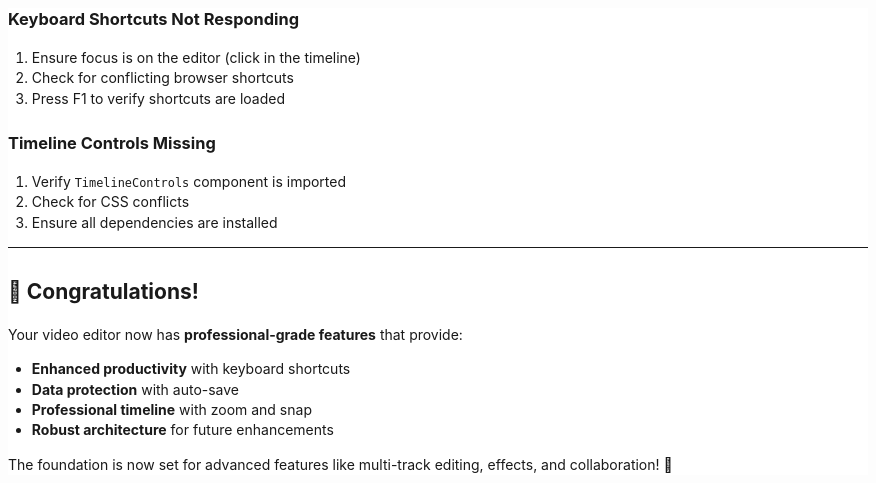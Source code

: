 ### **Keyboard Shortcuts Not Responding**
1. Ensure focus is on the editor (click in the timeline)
2. Check for conflicting browser shortcuts
3. Press F1 to verify shortcuts are loaded

### **Timeline Controls Missing**
1. Verify `TimelineControls` component is imported
2. Check for CSS conflicts
3. Ensure all dependencies are installed

---

## 🎉 **Congratulations!**

Your video editor now has **professional-grade features** that provide:

- **Enhanced productivity** with keyboard shortcuts
- **Data protection** with auto-save
- **Professional timeline** with zoom and snap
- **Robust architecture** for future enhancements

The foundation is now set for advanced features like multi-track editing, effects, and collaboration! 🚀 